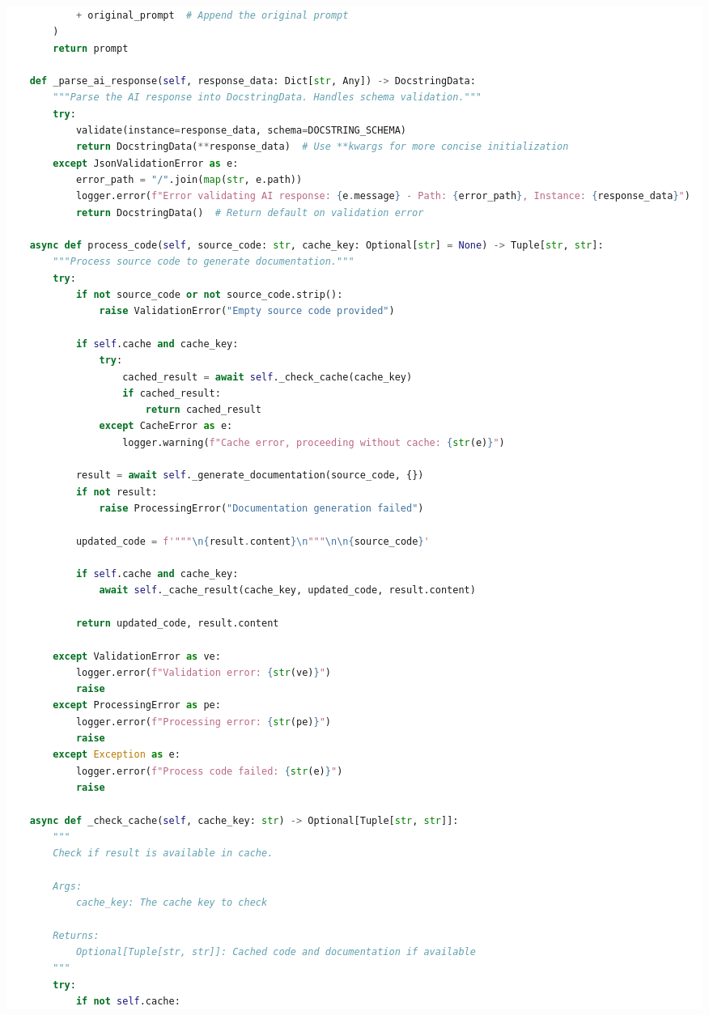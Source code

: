 ```python
            + original_prompt  # Append the original prompt
        )
        return prompt

    def _parse_ai_response(self, response_data: Dict[str, Any]) -> DocstringData:
        """Parse the AI response into DocstringData. Handles schema validation."""
        try:
            validate(instance=response_data, schema=DOCSTRING_SCHEMA)
            return DocstringData(**response_data)  # Use **kwargs for more concise initialization
        except JsonValidationError as e:
            error_path = "/".join(map(str, e.path))
            logger.error(f"Error validating AI response: {e.message} - Path: {error_path}, Instance: {response_data}")
            return DocstringData()  # Return default on validation error

    async def process_code(self, source_code: str, cache_key: Optional[str] = None) -> Tuple[str, str]:
        """Process source code to generate documentation."""
        try:
            if not source_code or not source_code.strip():
                raise ValidationError("Empty source code provided")

            if self.cache and cache_key:
                try:
                    cached_result = await self._check_cache(cache_key)
                    if cached_result:
                        return cached_result
                except CacheError as e:
                    logger.warning(f"Cache error, proceeding without cache: {str(e)}")

            result = await self._generate_documentation(source_code, {})
            if not result:
                raise ProcessingError("Documentation generation failed")

            updated_code = f'"""\n{result.content}\n"""\n\n{source_code}'

            if self.cache and cache_key:
                await self._cache_result(cache_key, updated_code, result.content)

            return updated_code, result.content

        except ValidationError as ve:
            logger.error(f"Validation error: {str(ve)}")
            raise
        except ProcessingError as pe:
            logger.error(f"Processing error: {str(pe)}")
            raise
        except Exception as e:
            logger.error(f"Process code failed: {str(e)}")
            raise

    async def _check_cache(self, cache_key: str) -> Optional[Tuple[str, str]]:
        """
        Check if result is available in cache.

        Args:
            cache_key: The cache key to check

        Returns:
            Optional[Tuple[str, str]]: Cached code and documentation if available
        """
        try:
            if not self.cache:
```